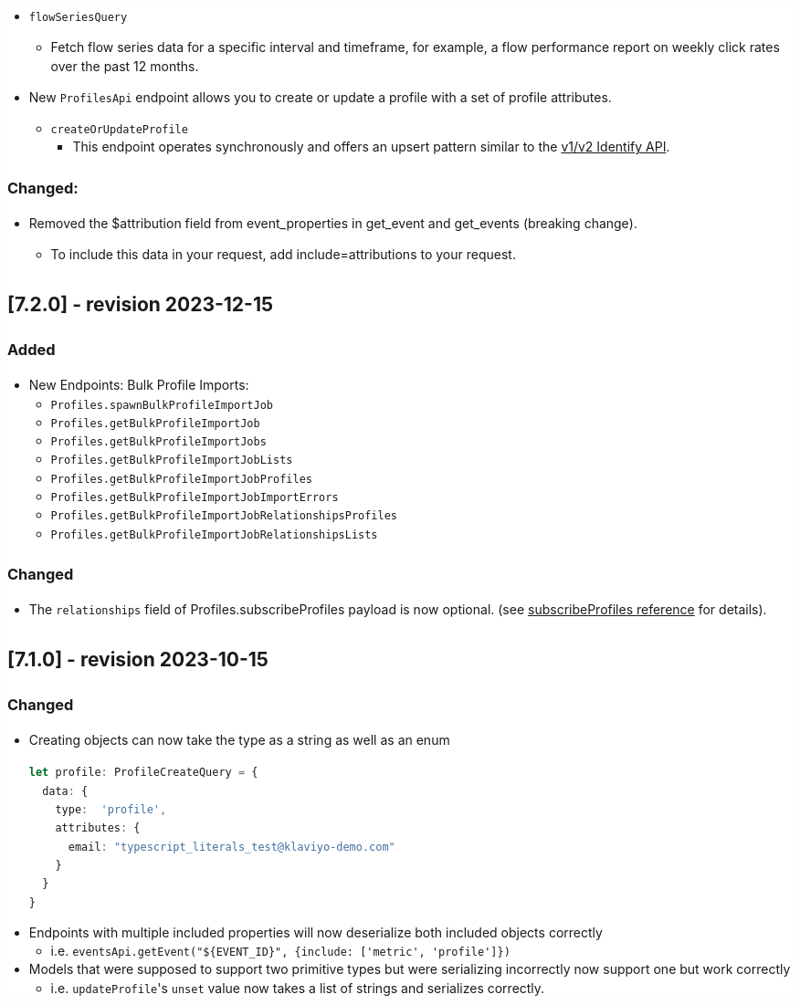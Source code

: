 - `flowSeriesQuery`
  - Fetch flow series data for a specific interval and timeframe, for example, a flow performance report on weekly click rates  over the past 12 months.


- New `ProfilesApi` endpoint allows you to create or update a profile with a set of profile attributes.

  - `createOrUpdateProfile`
    - This endpoint operates synchronously and offers an upsert pattern similar to the [v1/v2 Identify API](https://developers.klaviyo.com/en/docs/apis_comparison_chart).

### Changed:
	
- Removed the $attribution field from event_properties in get_event and  get_events (breaking change).
	
  - To include this data in your request, add include=attributions to your request.


## [7.2.0] - revision 2023-12-15

### Added

- New Endpoints: Bulk Profile Imports:
    - `Profiles.spawnBulkProfileImportJob`
    - `Profiles.getBulkProfileImportJob`
    - `Profiles.getBulkProfileImportJobs`
    - `Profiles.getBulkProfileImportJobLists`
    - `Profiles.getBulkProfileImportJobProfiles`
    - `Profiles.getBulkProfileImportJobImportErrors`
    - `Profiles.getBulkProfileImportJobRelationshipsProfiles`
    - `Profiles.getBulkProfileImportJobRelationshipsLists`
  
### Changed

- The `relationships` field of Profiles.subscribeProfiles payload is now optional. (see [subscribeProfiles reference](https://developers.klaviyo.com/en/reference/subscribe_profiles) for details).

## [7.1.0] - revision 2023-10-15

### Changed

  - Creating objects can now take the type as a string as well as an enum
    ```typescript
    let profile: ProfileCreateQuery = {
      data: {
        type:  'profile',
        attributes: {
          email: "typescript_literals_test@klaviyo-demo.com"
        }
      }
    }
    ```
  - Endpoints with multiple included properties will now deserialize both included objects correctly
    - i.e. `eventsApi.getEvent("${EVENT_ID}", {include: ['metric', 'profile']})`
  - Models that were supposed to support two primitive types but were serializing incorrectly now support one but work correctly
    - i.e. `updateProfile`'s `unset` value now takes a list of strings and serializes correctly. 
